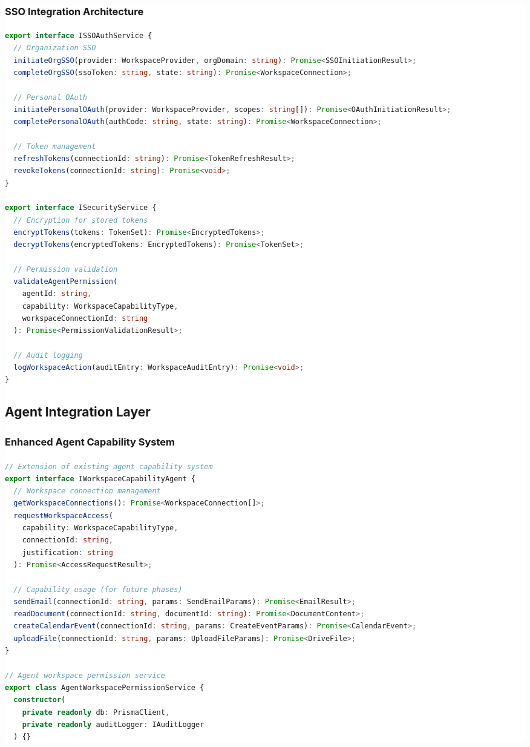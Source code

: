 ### SSO Integration Architecture

```typescript
export interface ISSOAuthService {
  // Organization SSO
  initiateOrgSSO(provider: WorkspaceProvider, orgDomain: string): Promise<SSOInitiationResult>;
  completeOrgSSO(ssoToken: string, state: string): Promise<WorkspaceConnection>;
  
  // Personal OAuth
  initiatePersonalOAuth(provider: WorkspaceProvider, scopes: string[]): Promise<OAuthInitiationResult>;
  completePersonalOAuth(authCode: string, state: string): Promise<WorkspaceConnection>;
  
  // Token management
  refreshTokens(connectionId: string): Promise<TokenRefreshResult>;
  revokeTokens(connectionId: string): Promise<void>;
}

export interface ISecurityService {
  // Encryption for stored tokens
  encryptTokens(tokens: TokenSet): Promise<EncryptedTokens>;
  decryptTokens(encryptedTokens: EncryptedTokens): Promise<TokenSet>;
  
  // Permission validation
  validateAgentPermission(
    agentId: string, 
    capability: WorkspaceCapabilityType,
    workspaceConnectionId: string
  ): Promise<PermissionValidationResult>;
  
  // Audit logging
  logWorkspaceAction(auditEntry: WorkspaceAuditEntry): Promise<void>;
}
```

## Agent Integration Layer

### Enhanced Agent Capability System

```typescript
// Extension of existing agent capability system
export interface IWorkspaceCapabilityAgent {
  // Workspace connection management
  getWorkspaceConnections(): Promise<WorkspaceConnection[]>;
  requestWorkspaceAccess(
    capability: WorkspaceCapabilityType,
    connectionId: string,
    justification: string
  ): Promise<AccessRequestResult>;
  
  // Capability usage (for future phases)
  sendEmail(connectionId: string, params: SendEmailParams): Promise<EmailResult>;
  readDocument(connectionId: string, documentId: string): Promise<DocumentContent>;
  createCalendarEvent(connectionId: string, params: CreateEventParams): Promise<CalendarEvent>;
  uploadFile(connectionId: string, params: UploadFileParams): Promise<DriveFile>;
}

// Agent workspace permission service
export class AgentWorkspacePermissionService {
  constructor(
    private readonly db: PrismaClient,
    private readonly auditLogger: IAuditLogger
  ) {}
```